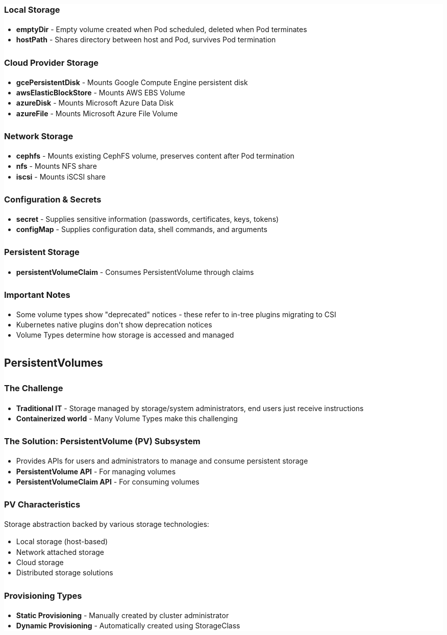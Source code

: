 ### Local Storage
- **emptyDir** - Empty volume created when Pod scheduled, deleted when Pod terminates
- **hostPath** - Shares directory between host and Pod, survives Pod termination

### Cloud Provider Storage
- **gcePersistentDisk** - Mounts Google Compute Engine persistent disk
- **awsElasticBlockStore** - Mounts AWS EBS Volume
- **azureDisk** - Mounts Microsoft Azure Data Disk
- **azureFile** - Mounts Microsoft Azure File Volume

### Network Storage
- **cephfs** - Mounts existing CephFS volume, preserves content after Pod termination
- **nfs** - Mounts NFS share
- **iscsi** - Mounts iSCSI share

### Configuration & Secrets
- **secret** - Supplies sensitive information (passwords, certificates, keys, tokens)
- **configMap** - Supplies configuration data, shell commands, and arguments

### Persistent Storage
- **persistentVolumeClaim** - Consumes PersistentVolume through claims

### Important Notes
- Some volume types show "deprecated" notices - these refer to in-tree plugins migrating to CSI
- Kubernetes native plugins don't show deprecation notices
- Volume Types determine how storage is accessed and managed

## PersistentVolumes

### The Challenge
- **Traditional IT** - Storage managed by storage/system administrators, end users just receive instructions
- **Containerized world** - Many Volume Types make this challenging

### The Solution: PersistentVolume (PV) Subsystem
- Provides APIs for users and administrators to manage and consume persistent storage
- **PersistentVolume API** - For managing volumes
- **PersistentVolumeClaim API** - For consuming volumes

### PV Characteristics
Storage abstraction backed by various storage technologies:
- Local storage (host-based)
- Network attached storage
- Cloud storage
- Distributed storage solutions

### Provisioning Types
- **Static Provisioning** - Manually created by cluster administrator
- **Dynamic Provisioning** - Automatically created using StorageClass
